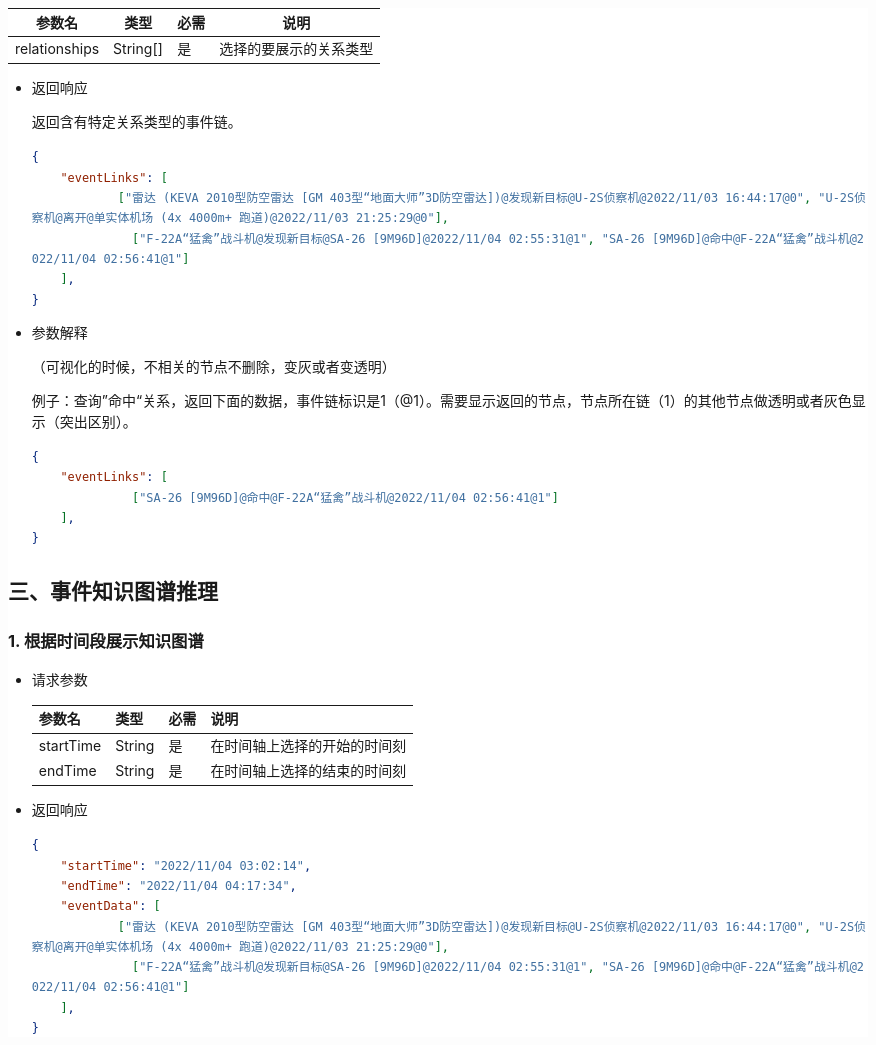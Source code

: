   | 参数名        | 类型     | 必需 | 说明                   |
  | ------------- | -------- | ---- | ---------------------- |
  | relationships | String[] | 是   | 选择的要展示的关系类型 |

- 返回响应

  返回含有特定关系类型的事件链。

  ```json
  {
      "eventLinks": [
              ["雷达 (KEVA 2010型防空雷达 [GM 403型“地面大师”3D防空雷达])@发现新目标@U-2S侦察机@2022/11/03 16:44:17@0", "U-2S侦察机@离开@单实体机场 (4x 4000m+ 跑道)@2022/11/03 21:25:29@0"],
         		["F-22A“猛禽”战斗机@发现新目标@SA-26 [9M96D]@2022/11/04 02:55:31@1", "SA-26 [9M96D]@命中@F-22A“猛禽”战斗机@2022/11/04 02:56:41@1"]
      ],
  }
  ```

- 参数解释

  （可视化的时候，不相关的节点不删除，变灰或者变透明）

  例子：查询”命中“关系，返回下面的数据，事件链标识是1（@1）。需要显示返回的节点，节点所在链（1）的其他节点做透明或者灰色显示（突出区别）。

  ```json
  {
      "eventLinks": [
         		["SA-26 [9M96D]@命中@F-22A“猛禽”战斗机@2022/11/04 02:56:41@1"]
      ],
  }
  ```

  

## 三、事件知识图谱推理

### 1. 根据时间段展示知识图谱

- 请求参数

  | 参数名    | 类型   | 必需 | 说明                         |
  | --------- | ------ | ---- | ---------------------------- |
  | startTime | String | 是   | 在时间轴上选择的开始的时间刻 |
  | endTime   | String | 是   | 在时间轴上选择的结束的时间刻 |

- 返回响应

  ```json
  {
      "startTime": "2022/11/04 03:02:14",
      "endTime": "2022/11/04 04:17:34",
      "eventData": [
              ["雷达 (KEVA 2010型防空雷达 [GM 403型“地面大师”3D防空雷达])@发现新目标@U-2S侦察机@2022/11/03 16:44:17@0", "U-2S侦察机@离开@单实体机场 (4x 4000m+ 跑道)@2022/11/03 21:25:29@0"],
         		["F-22A“猛禽”战斗机@发现新目标@SA-26 [9M96D]@2022/11/04 02:55:31@1", "SA-26 [9M96D]@命中@F-22A“猛禽”战斗机@2022/11/04 02:56:41@1"]
      ],
  }
  ```
